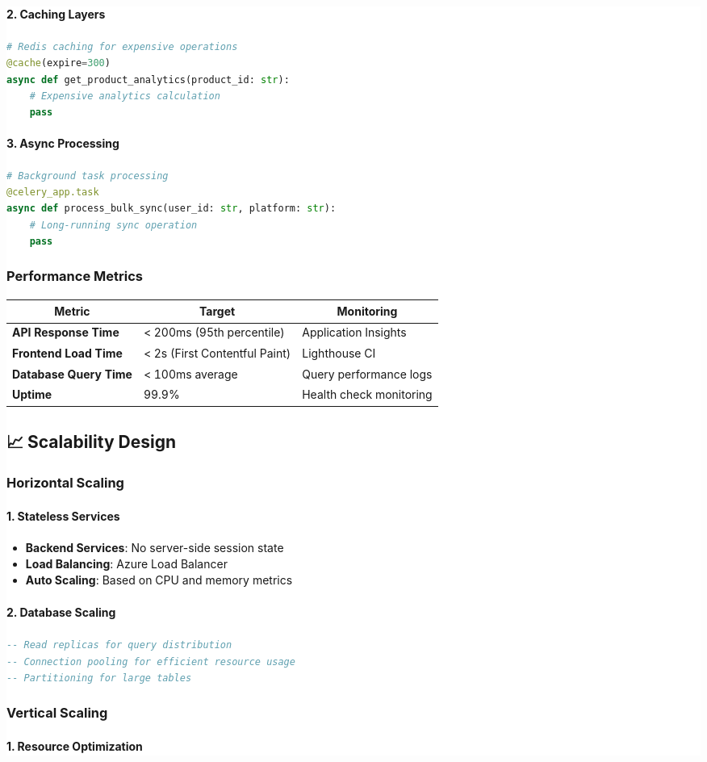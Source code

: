 #### 2. Caching Layers

```python
# Redis caching for expensive operations
@cache(expire=300)
async def get_product_analytics(product_id: str):
    # Expensive analytics calculation
    pass
```

#### 3. Async Processing

```python
# Background task processing
@celery_app.task
async def process_bulk_sync(user_id: str, platform: str):
    # Long-running sync operation
    pass
```

### Performance Metrics

| Metric | Target | Monitoring |
|--------|--------|------------|
| **API Response Time** | < 200ms (95th percentile) | Application Insights |
| **Frontend Load Time** | < 2s (First Contentful Paint) | Lighthouse CI |
| **Database Query Time** | < 100ms average | Query performance logs |
| **Uptime** | 99.9% | Health check monitoring |

## 📈 Scalability Design

### Horizontal Scaling

#### 1. Stateless Services

- **Backend Services**: No server-side session state
- **Load Balancing**: Azure Load Balancer
- **Auto Scaling**: Based on CPU and memory metrics

#### 2. Database Scaling

```sql
-- Read replicas for query distribution
-- Connection pooling for efficient resource usage
-- Partitioning for large tables
```

### Vertical Scaling

#### 1. Resource Optimization
